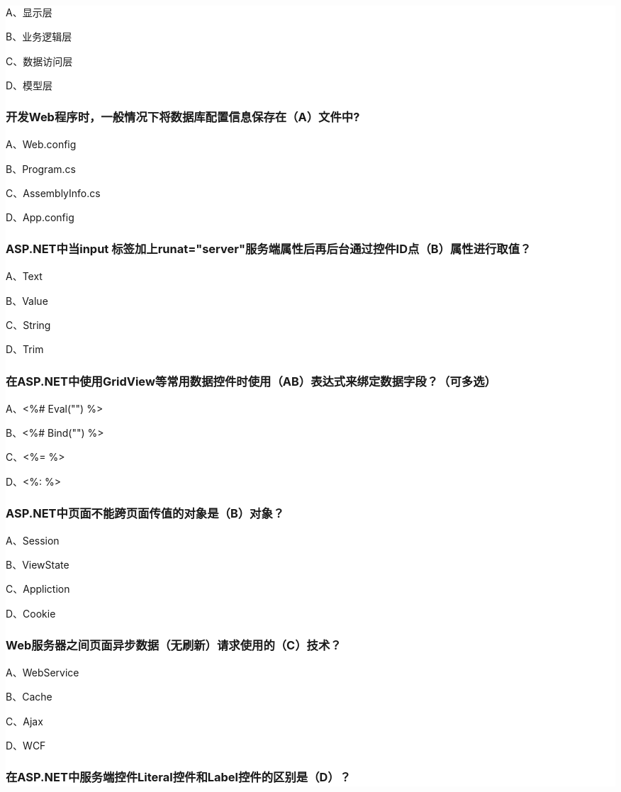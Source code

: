 A、显示层

B、业务逻辑层

C、数据访问层

D、模型层

### 开发Web程序时，一般情况下将数据库配置信息保存在（A）文件中?

A、Web.config

B、Program.cs

C、AssemblyInfo.cs

D、App.config

### ASP.NET中当input 标签加上runat="server"服务端属性后再后台通过控件ID点（B）属性进行取值？

A、Text

B、Value

C、String

D、Trim

### 在ASP.NET中使用GridView等常用数据控件时使用（AB）表达式来绑定数据字段？（可多选）

A、<%# Eval("") %>

B、<%# Bind("") %>

C、<%= %>

D、<%: %>

### ASP.NET中页面不能跨页面传值的对象是（B）对象？

A、Session

B、ViewState

C、Appliction

D、Cookie

### Web服务器之间页面异步数据（无刷新）请求使用的（C）技术？

A、WebService

B、Cache

C、Ajax

D、WCF

### 在ASP.NET中服务端控件Literal控件和Label控件的区别是（D）？
